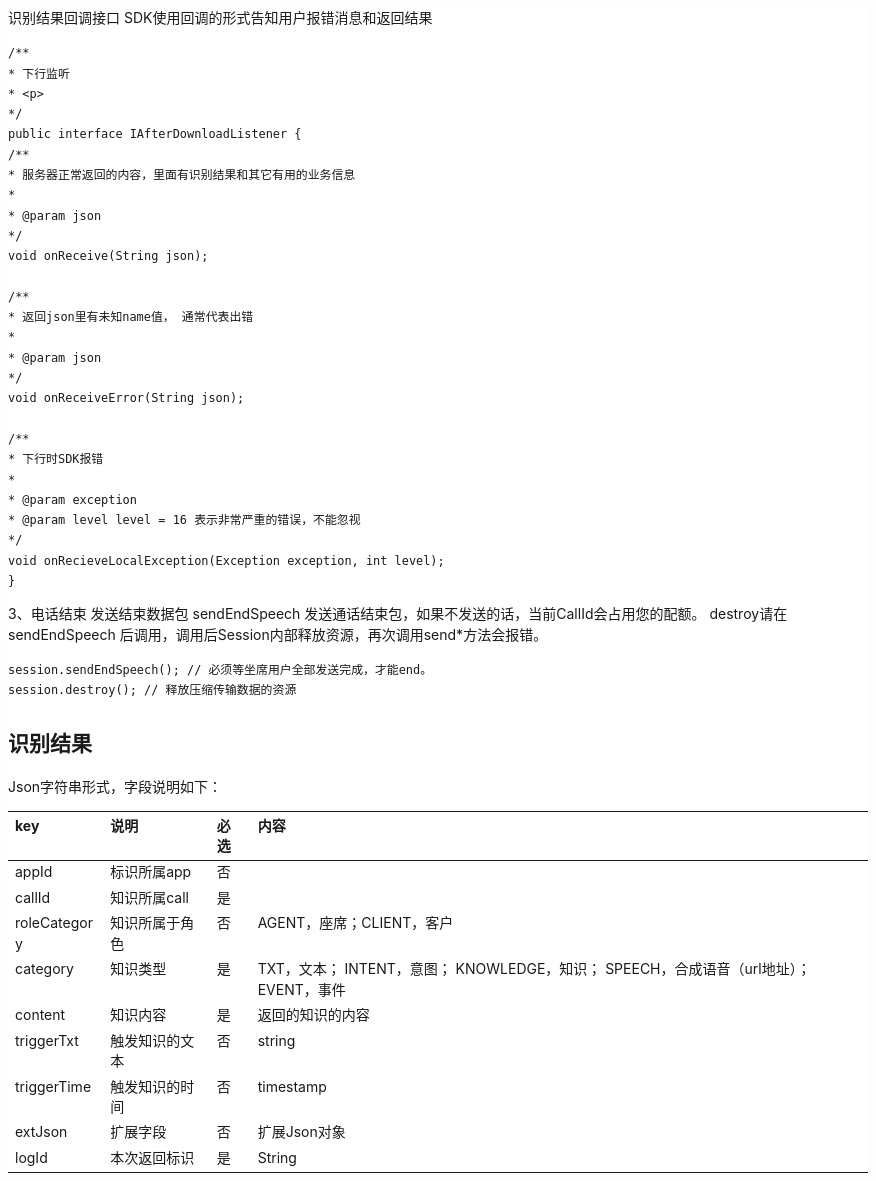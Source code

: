 识别结果回调接口 SDK使用回调的形式告知用户报错消息和返回结果

```
/**
* 下行监听
* <p>
*/
public interface IAfterDownloadListener {
/**
* 服务器正常返回的内容，里面有识别结果和其它有用的业务信息
*
* @param json
*/
void onReceive(String json);

/**
* 返回json里有未知name值， 通常代表出错
*
* @param json
*/
void onReceiveError(String json);

/**
* 下行时SDK报错
*
* @param exception
* @param level level = 16 表示非常严重的错误，不能忽视
*/
void onRecieveLocalException(Exception exception, int level);
}
```

3、电话结束
发送结束数据包
sendEndSpeech 发送通话结束包，如果不发送的话，当前CallId会占用您的配额。
destroy请在sendEndSpeech 后调用，调用后Session内部释放资源，再次调用send*方法会报错。

```
session.sendEndSpeech(); // 必须等坐席用户全部发送完成，才能end。
session.destroy(); // 释放压缩传输数据的资源
```

## 识别结果

Json字符串形式，字段说明如下：

| key          | 说明           | 必选 | 内容                                                         |
| :----------- | :------------- | :--- | :----------------------------------------------------------- |
| appId        | 标识所属app    | 否   |                                                              |
| callId       | 知识所属call   | 是   |                                                              |
| roleCategory | 知识所属于角色 | 否   | AGENT，座席；CLIENT，客户                                    |
| category     | 知识类型       | 是   | TXT，文本； INTENT，意图； KNOWLEDGE，知识； SPEECH，合成语音（url地址）； EVENT，事件 |
| content      | 知识内容       | 是   | 返回的知识的内容                                             |
| triggerTxt   | 触发知识的文本 | 否   | string                                                       |
| triggerTime  | 触发知识的时间 | 否   | timestamp                                                    |
| extJson      | 扩展字段       | 否   | 扩展Json对象                                                 |
| logId        | 本次返回标识   | 是   | String                                                       |
